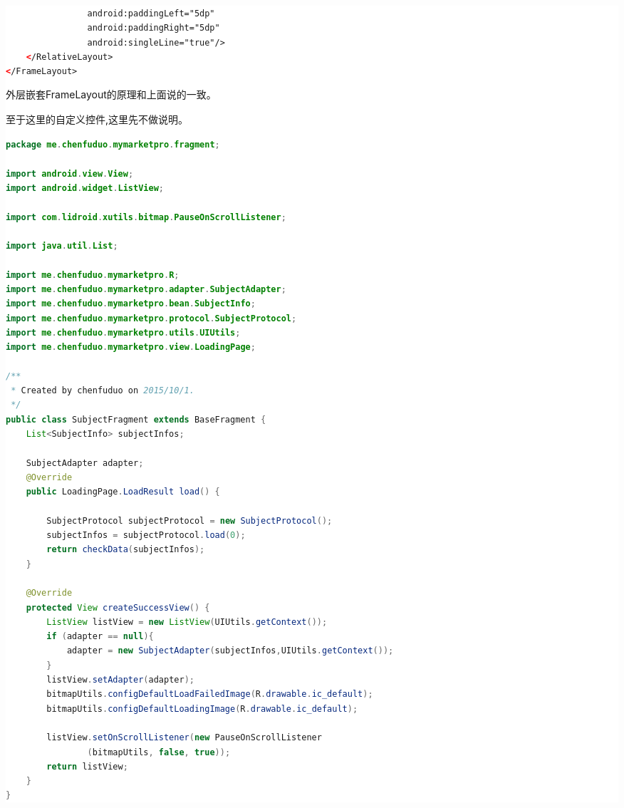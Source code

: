 ```xml
                android:paddingLeft="5dp"
                android:paddingRight="5dp"
                android:singleLine="true"/>
    </RelativeLayout>
</FrameLayout>
```

外层嵌套FrameLayout的原理和上面说的一致。

至于这里的自定义控件,这里先不做说明。

```java
package me.chenfuduo.mymarketpro.fragment;

import android.view.View;
import android.widget.ListView;

import com.lidroid.xutils.bitmap.PauseOnScrollListener;

import java.util.List;

import me.chenfuduo.mymarketpro.R;
import me.chenfuduo.mymarketpro.adapter.SubjectAdapter;
import me.chenfuduo.mymarketpro.bean.SubjectInfo;
import me.chenfuduo.mymarketpro.protocol.SubjectProtocol;
import me.chenfuduo.mymarketpro.utils.UIUtils;
import me.chenfuduo.mymarketpro.view.LoadingPage;

/**
 * Created by chenfuduo on 2015/10/1.
 */
public class SubjectFragment extends BaseFragment {
    List<SubjectInfo> subjectInfos;

    SubjectAdapter adapter;
    @Override
    public LoadingPage.LoadResult load() {

        SubjectProtocol subjectProtocol = new SubjectProtocol();
        subjectInfos = subjectProtocol.load(0);
        return checkData(subjectInfos);
    }

    @Override
    protected View createSuccessView() {
        ListView listView = new ListView(UIUtils.getContext());
        if (adapter == null){
            adapter = new SubjectAdapter(subjectInfos,UIUtils.getContext());
        }
        listView.setAdapter(adapter);
        bitmapUtils.configDefaultLoadFailedImage(R.drawable.ic_default);
        bitmapUtils.configDefaultLoadingImage(R.drawable.ic_default);

        listView.setOnScrollListener(new PauseOnScrollListener
                (bitmapUtils, false, true));
        return listView;
    }
}
```
